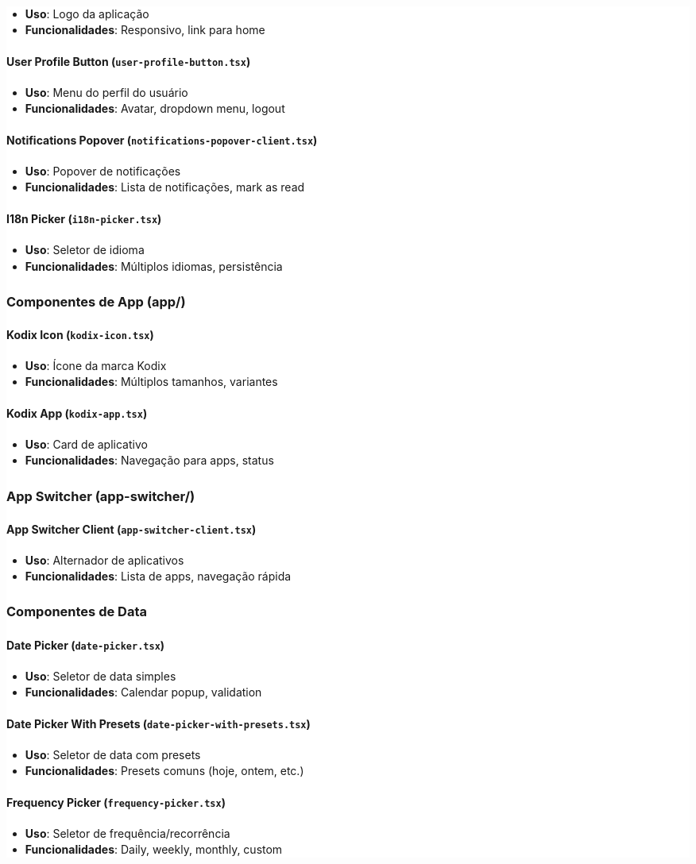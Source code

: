 - **Uso**: Logo da aplicação
- **Funcionalidades**: Responsivo, link para home

#### **User Profile Button (`user-profile-button.tsx`)**

- **Uso**: Menu do perfil do usuário
- **Funcionalidades**: Avatar, dropdown menu, logout

#### **Notifications Popover (`notifications-popover-client.tsx`)**

- **Uso**: Popover de notificações
- **Funcionalidades**: Lista de notificações, mark as read

#### **I18n Picker (`i18n-picker.tsx`)**

- **Uso**: Seletor de idioma
- **Funcionalidades**: Múltiplos idiomas, persistência

### **Componentes de App (app/)**

#### **Kodix Icon (`kodix-icon.tsx`)**

- **Uso**: Ícone da marca Kodix
- **Funcionalidades**: Múltiplos tamanhos, variantes

#### **Kodix App (`kodix-app.tsx`)**

- **Uso**: Card de aplicativo
- **Funcionalidades**: Navegação para apps, status

### **App Switcher (app-switcher/)**

#### **App Switcher Client (`app-switcher-client.tsx`)**

- **Uso**: Alternador de aplicativos
- **Funcionalidades**: Lista de apps, navegação rápida

### **Componentes de Data**

#### **Date Picker (`date-picker.tsx`)**

- **Uso**: Seletor de data simples
- **Funcionalidades**: Calendar popup, validation

#### **Date Picker With Presets (`date-picker-with-presets.tsx`)**

- **Uso**: Seletor de data com presets
- **Funcionalidades**: Presets comuns (hoje, ontem, etc.)

#### **Frequency Picker (`frequency-picker.tsx`)**

- **Uso**: Seletor de frequência/recorrência
- **Funcionalidades**: Daily, weekly, monthly, custom
